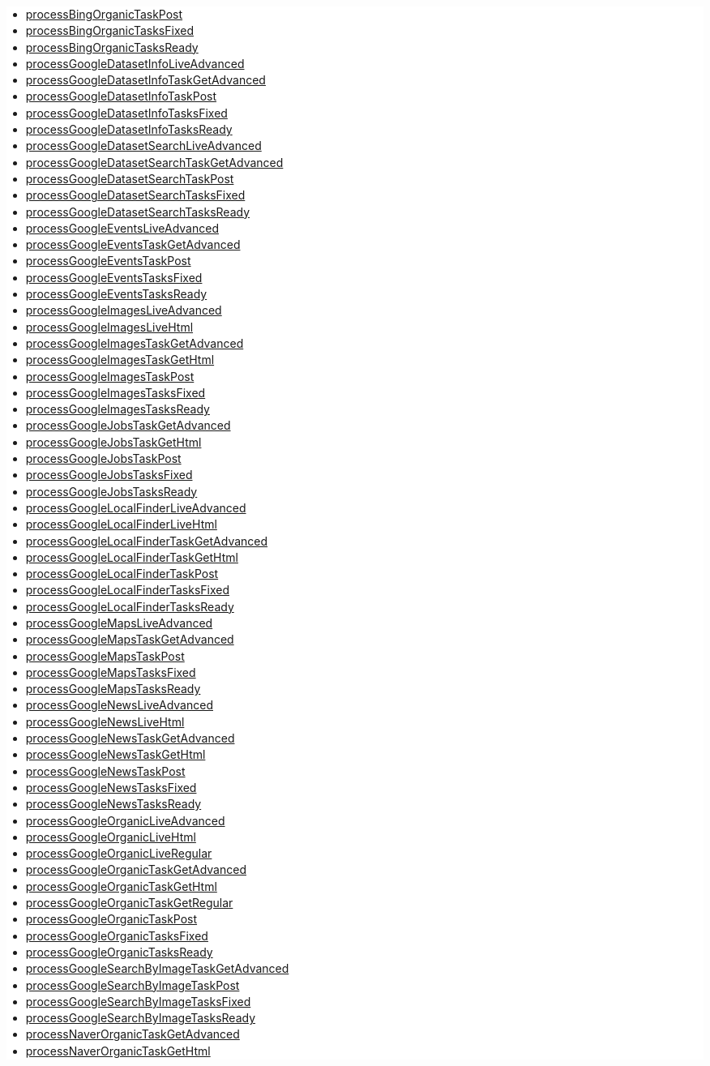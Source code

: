 - [processBingOrganicTaskPost](SerpApi.md#processbingorganictaskpost)
- [processBingOrganicTasksFixed](SerpApi.md#processbingorganictasksfixed)
- [processBingOrganicTasksReady](SerpApi.md#processbingorganictasksready)
- [processGoogleDatasetInfoLiveAdvanced](SerpApi.md#processgoogledatasetinfoliveadvanced)
- [processGoogleDatasetInfoTaskGetAdvanced](SerpApi.md#processgoogledatasetinfotaskgetadvanced)
- [processGoogleDatasetInfoTaskPost](SerpApi.md#processgoogledatasetinfotaskpost)
- [processGoogleDatasetInfoTasksFixed](SerpApi.md#processgoogledatasetinfotasksfixed)
- [processGoogleDatasetInfoTasksReady](SerpApi.md#processgoogledatasetinfotasksready)
- [processGoogleDatasetSearchLiveAdvanced](SerpApi.md#processgoogledatasetsearchliveadvanced)
- [processGoogleDatasetSearchTaskGetAdvanced](SerpApi.md#processgoogledatasetsearchtaskgetadvanced)
- [processGoogleDatasetSearchTaskPost](SerpApi.md#processgoogledatasetsearchtaskpost)
- [processGoogleDatasetSearchTasksFixed](SerpApi.md#processgoogledatasetsearchtasksfixed)
- [processGoogleDatasetSearchTasksReady](SerpApi.md#processgoogledatasetsearchtasksready)
- [processGoogleEventsLiveAdvanced](SerpApi.md#processgoogleeventsliveadvanced)
- [processGoogleEventsTaskGetAdvanced](SerpApi.md#processgoogleeventstaskgetadvanced)
- [processGoogleEventsTaskPost](SerpApi.md#processgoogleeventstaskpost)
- [processGoogleEventsTasksFixed](SerpApi.md#processgoogleeventstasksfixed)
- [processGoogleEventsTasksReady](SerpApi.md#processgoogleeventstasksready)
- [processGoogleImagesLiveAdvanced](SerpApi.md#processgoogleimagesliveadvanced)
- [processGoogleImagesLiveHtml](SerpApi.md#processgoogleimageslivehtml)
- [processGoogleImagesTaskGetAdvanced](SerpApi.md#processgoogleimagestaskgetadvanced)
- [processGoogleImagesTaskGetHtml](SerpApi.md#processgoogleimagestaskgethtml)
- [processGoogleImagesTaskPost](SerpApi.md#processgoogleimagestaskpost)
- [processGoogleImagesTasksFixed](SerpApi.md#processgoogleimagestasksfixed)
- [processGoogleImagesTasksReady](SerpApi.md#processgoogleimagestasksready)
- [processGoogleJobsTaskGetAdvanced](SerpApi.md#processgooglejobstaskgetadvanced)
- [processGoogleJobsTaskGetHtml](SerpApi.md#processgooglejobstaskgethtml)
- [processGoogleJobsTaskPost](SerpApi.md#processgooglejobstaskpost)
- [processGoogleJobsTasksFixed](SerpApi.md#processgooglejobstasksfixed)
- [processGoogleJobsTasksReady](SerpApi.md#processgooglejobstasksready)
- [processGoogleLocalFinderLiveAdvanced](SerpApi.md#processgooglelocalfinderliveadvanced)
- [processGoogleLocalFinderLiveHtml](SerpApi.md#processgooglelocalfinderlivehtml)
- [processGoogleLocalFinderTaskGetAdvanced](SerpApi.md#processgooglelocalfindertaskgetadvanced)
- [processGoogleLocalFinderTaskGetHtml](SerpApi.md#processgooglelocalfindertaskgethtml)
- [processGoogleLocalFinderTaskPost](SerpApi.md#processgooglelocalfindertaskpost)
- [processGoogleLocalFinderTasksFixed](SerpApi.md#processgooglelocalfindertasksfixed)
- [processGoogleLocalFinderTasksReady](SerpApi.md#processgooglelocalfindertasksready)
- [processGoogleMapsLiveAdvanced](SerpApi.md#processgooglemapsliveadvanced)
- [processGoogleMapsTaskGetAdvanced](SerpApi.md#processgooglemapstaskgetadvanced)
- [processGoogleMapsTaskPost](SerpApi.md#processgooglemapstaskpost)
- [processGoogleMapsTasksFixed](SerpApi.md#processgooglemapstasksfixed)
- [processGoogleMapsTasksReady](SerpApi.md#processgooglemapstasksready)
- [processGoogleNewsLiveAdvanced](SerpApi.md#processgooglenewsliveadvanced)
- [processGoogleNewsLiveHtml](SerpApi.md#processgooglenewslivehtml)
- [processGoogleNewsTaskGetAdvanced](SerpApi.md#processgooglenewstaskgetadvanced)
- [processGoogleNewsTaskGetHtml](SerpApi.md#processgooglenewstaskgethtml)
- [processGoogleNewsTaskPost](SerpApi.md#processgooglenewstaskpost)
- [processGoogleNewsTasksFixed](SerpApi.md#processgooglenewstasksfixed)
- [processGoogleNewsTasksReady](SerpApi.md#processgooglenewstasksready)
- [processGoogleOrganicLiveAdvanced](SerpApi.md#processgoogleorganicliveadvanced)
- [processGoogleOrganicLiveHtml](SerpApi.md#processgoogleorganiclivehtml)
- [processGoogleOrganicLiveRegular](SerpApi.md#processgoogleorganicliveregular)
- [processGoogleOrganicTaskGetAdvanced](SerpApi.md#processgoogleorganictaskgetadvanced)
- [processGoogleOrganicTaskGetHtml](SerpApi.md#processgoogleorganictaskgethtml)
- [processGoogleOrganicTaskGetRegular](SerpApi.md#processgoogleorganictaskgetregular)
- [processGoogleOrganicTaskPost](SerpApi.md#processgoogleorganictaskpost)
- [processGoogleOrganicTasksFixed](SerpApi.md#processgoogleorganictasksfixed)
- [processGoogleOrganicTasksReady](SerpApi.md#processgoogleorganictasksready)
- [processGoogleSearchByImageTaskGetAdvanced](SerpApi.md#processgooglesearchbyimagetaskgetadvanced)
- [processGoogleSearchByImageTaskPost](SerpApi.md#processgooglesearchbyimagetaskpost)
- [processGoogleSearchByImageTasksFixed](SerpApi.md#processgooglesearchbyimagetasksfixed)
- [processGoogleSearchByImageTasksReady](SerpApi.md#processgooglesearchbyimagetasksready)
- [processNaverOrganicTaskGetAdvanced](SerpApi.md#processnaverorganictaskgetadvanced)
- [processNaverOrganicTaskGetHtml](SerpApi.md#processnaverorganictaskgethtml)